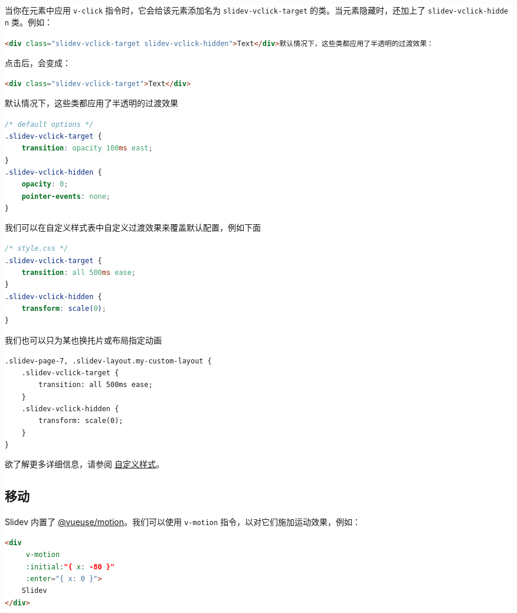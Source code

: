 当你在元素中应用 `v-click` 指令时，它会给该元素添加名为 `slidev-vclick-target` 的类。当元素隐藏时，还加上了 `slidev-vclick-hidden` 类。例如：

```html
<div class="slidev-vclick-target slidev-vclick-hidden">Text</div>默认情况下，这些类都应用了半透明的过渡效果：
```

点击后，会变成：

```html
<div class="slidev-vclick-target">Text</div>
```

默认情况下，这些类都应用了半透明的过渡效果

```css
/* default options */
.slidev-vclick-target {
    transition: opacity 100ms east;
}
.slidev-vclick-hidden {
    opacity: 0;
    pointer-events: none;
}
```

我们可以在自定义样式表中自定义过渡效果来覆盖默认配置，例如下面

```css
/* style.css */
.slidev-vclick-target {
    transition: all 500ms ease;
}
.slidev-vclick-hidden {
    transform: scale(0);
}
```

我们也可以只为某也换扥片或布局指定动画

```less
.slidev-page-7, .slidev-layout.my-custom-layout {
    .slidev-vclick-target {
        transition: all 500ms ease;
    }
    .slidev-vclick-hidden {
        transform: scale(0);
    }
}
```

欲了解更多详细信息，请参阅 [自定义样式](https://cn.sli.dev/custom/directory-structure.html#style)。

## 移动

Slidev 内置了 [@vueuse/motion](https://motion.vueuse.org/)。我们可以使用 `v-motion` 指令，以对它们施加运动效果，例如：

```html
<div
     v-motion
     :initial:"{ x: -80 }"
     :enter="{ x: 0 }">
    Slidev
</div>
```
